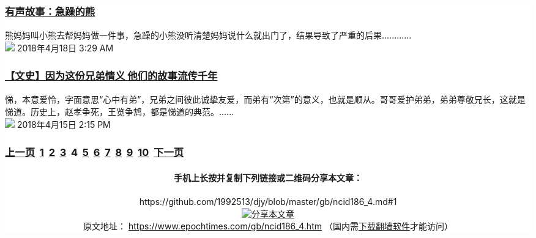 <tr><td width="742"><h3><a href="https://github.com/1992513/djy/blob/master/gb/18/4/17/n10312303.md#1" target="_blank">有声故事：急躁的熊</a><br></h3>熊妈妈叫小熊去帮妈妈做一件事，急躁的小熊没听清楚妈妈说什么就出门了，结果导致了严重的后果............<br><img align="bottom" src="https://www.epochtimes.com/assets/themes/djy/images/time.gif"> 2018年4月18日 3:29 AM									</td></tr>
<tr><td width="742"><h3><a href="https://github.com/1992513/djy/blob/master/gb/18/4/10/n10290709.md#1" target="_blank">【文史】因为这份兄弟情义 他们的故事流传千年</a><br></h3>悌，本意爱怜，字面意思“心中有弟”，兄弟之间彼此诚挚友爱，而弟有“次第”的意义，也就是顺从。哥哥爱护弟弟，弟弟尊敬兄长，这就是悌道。历史上，赵孝争死，王览争鸩，都是悌道的典范。......<br><img align="bottom" src="https://www.epochtimes.com/assets/themes/djy/images/time.gif"> 2018年4月15日 2:15 PM									</td></tr>
<tr><td><h3><a href="https://github.com/1992513/djy/blob/master/gb/ncid186_3.md#1">上一页</a>&nbsp;&nbsp;<a href="https://github.com/1992513/djy/blob/master/gb/ncid186.md#1">1</a>&nbsp;&nbsp;<a href="https://github.com/1992513/djy/blob/master/gb/ncid186_2.md#1">2</a>&nbsp;&nbsp;<a href="https://github.com/1992513/djy/blob/master/gb/ncid186_3.md#1">3</a>&nbsp;&nbsp;4&nbsp;&nbsp;<a href="https://github.com/1992513/djy/blob/master/gb/ncid186_5.md#1">5</a>&nbsp;&nbsp;<a href="https://github.com/1992513/djy/blob/master/gb/ncid186_6.md#1">6</a>&nbsp;&nbsp;<a href="https://github.com/1992513/djy/blob/master/gb/ncid186_7.md#1">7</a>&nbsp;&nbsp;<a href="https://github.com/1992513/djy/blob/master/gb/ncid186_8.md#1">8</a>&nbsp;&nbsp;<a href="https://github.com/1992513/djy/blob/master/gb/ncid186_9.md#1">9</a>&nbsp;&nbsp;<a href="https://github.com/1992513/djy/blob/master/gb/ncid186_10.md#1">10</a>&nbsp;&nbsp;<a href="https://github.com/1992513/djy/blob/master/gb/ncid186_5.md#1">下一页</a></h3></td></tr>
</table><div align="center"><h4>手机上长按并复制下列链接或二维码分享本文章：</h4>https://github.com/1992513/djy/blob/master/gb/ncid186_4.md#1<br><a href="https://github.com/1992513/djy/blob/master/gb/ncid186_4.md#1"><img src="https://quickchart.io/qr?size=256&text=https://github.com/1992513/djy/blob/master/gb/ncid186_4.md%231" title="分享本文章"></a><br>原文地址： <a href="https://www.epochtimes.com/gb/ncid186_4.htm">https://www.epochtimes.com/gb/ncid186_4.htm</a>    （国内需<a href="https://github.com/1992513/www/blob/master/README.md#8">下载翻墙软件</a>才能访问）</div>
